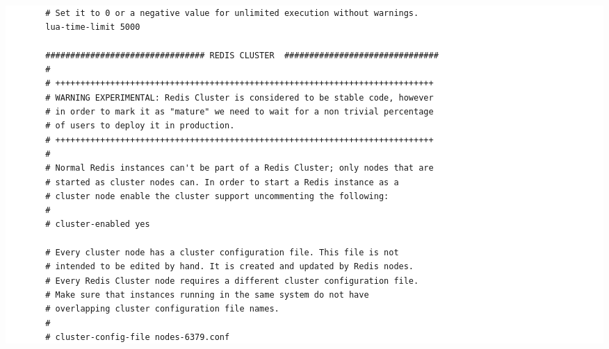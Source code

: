 	        # Set it to 0 or a negative value for unlimited execution without warnings.
	        lua-time-limit 5000
	
	        ################################ REDIS CLUSTER  ###############################
	        #
	        # ++++++++++++++++++++++++++++++++++++++++++++++++++++++++++++++++++++++++++++
	        # WARNING EXPERIMENTAL: Redis Cluster is considered to be stable code, however
	        # in order to mark it as "mature" we need to wait for a non trivial percentage
	        # of users to deploy it in production.
	        # ++++++++++++++++++++++++++++++++++++++++++++++++++++++++++++++++++++++++++++
	        #
	        # Normal Redis instances can't be part of a Redis Cluster; only nodes that are
	        # started as cluster nodes can. In order to start a Redis instance as a
	        # cluster node enable the cluster support uncommenting the following:
	        #
	        # cluster-enabled yes
	
	        # Every cluster node has a cluster configuration file. This file is not
	        # intended to be edited by hand. It is created and updated by Redis nodes.
	        # Every Redis Cluster node requires a different cluster configuration file.
	        # Make sure that instances running in the same system do not have
	        # overlapping cluster configuration file names.
	        #
	        # cluster-config-file nodes-6379.conf
	
